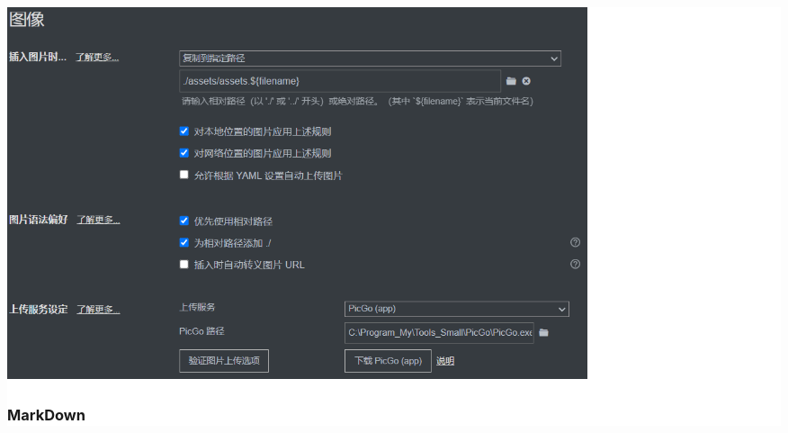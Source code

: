 <img src="./assets/assets.markdown语法/image-20241021191125300.png" alt="image-20241021191125300" style="zoom:67%;" />

### MarkDown
